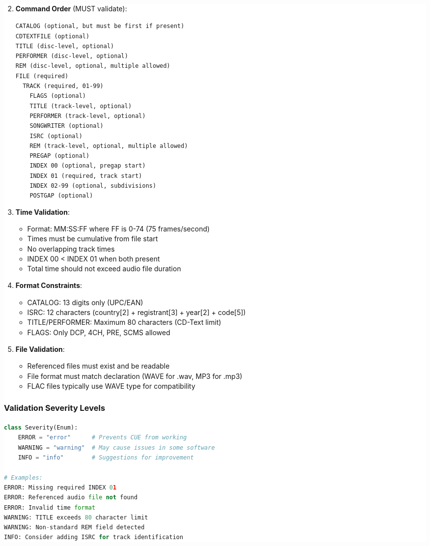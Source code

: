 2. **Command Order** (MUST validate):
   ```
   CATALOG (optional, but must be first if present)
   CDTEXTFILE (optional)
   TITLE (disc-level, optional)
   PERFORMER (disc-level, optional)
   REM (disc-level, optional, multiple allowed)
   FILE (required)
     TRACK (required, 01-99)
       FLAGS (optional)
       TITLE (track-level, optional)
       PERFORMER (track-level, optional)
       SONGWRITER (optional)
       ISRC (optional)
       REM (track-level, optional, multiple allowed)
       PREGAP (optional)
       INDEX 00 (optional, pregap start)
       INDEX 01 (required, track start)
       INDEX 02-99 (optional, subdivisions)
       POSTGAP (optional)
   ```

3. **Time Validation**:
   - Format: MM:SS:FF where FF is 0-74 (75 frames/second)
   - Times must be cumulative from file start
   - No overlapping track times
   - INDEX 00 < INDEX 01 when both present
   - Total time should not exceed audio file duration

4. **Format Constraints**:
   - CATALOG: 13 digits only (UPC/EAN)
   - ISRC: 12 characters (country[2] + registrant[3] + year[2] + code[5])
   - TITLE/PERFORMER: Maximum 80 characters (CD-Text limit)
   - FLAGS: Only DCP, 4CH, PRE, SCMS allowed

5. **File Validation**:
   - Referenced files must exist and be readable
   - File format must match declaration (WAVE for .wav, MP3 for .mp3)
   - FLAC files typically use WAVE type for compatibility

### Validation Severity Levels
```python
class Severity(Enum):
    ERROR = "error"      # Prevents CUE from working
    WARNING = "warning"  # May cause issues in some software
    INFO = "info"        # Suggestions for improvement

# Examples:
ERROR: Missing required INDEX 01
ERROR: Referenced audio file not found
ERROR: Invalid time format
WARNING: TITLE exceeds 80 character limit
WARNING: Non-standard REM field detected
INFO: Consider adding ISRC for track identification
```
